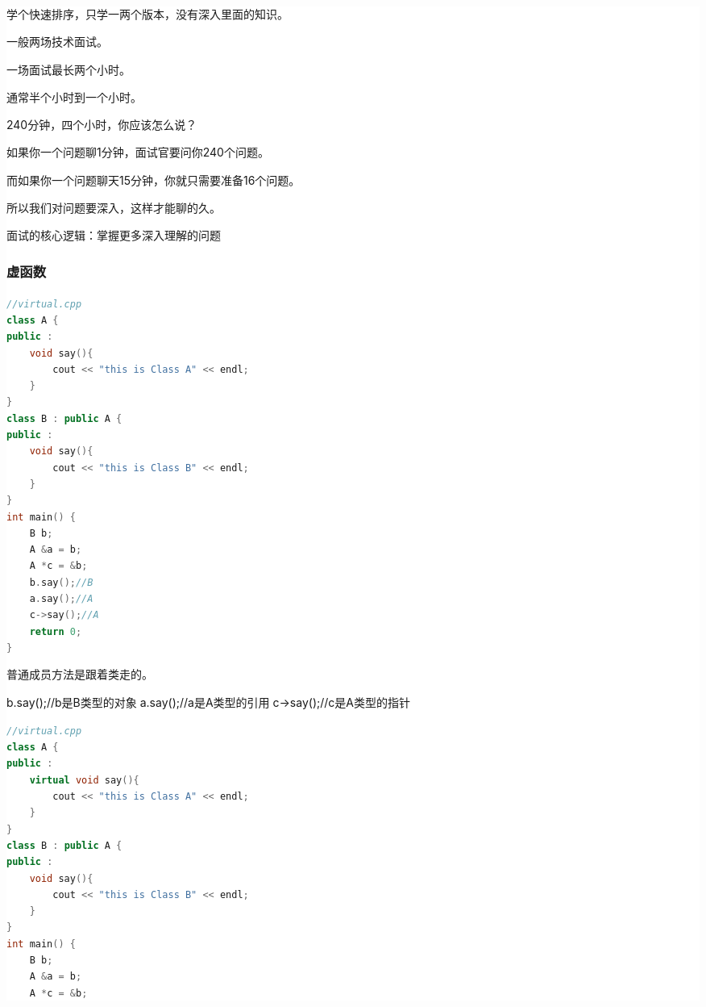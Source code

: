 学个快速排序，只学一两个版本，没有深入里面的知识。

一般两场技术面试。

一场面试最长两个小时。

通常半个小时到一个小时。

240分钟，四个小时，你应该怎么说？

如果你一个问题聊1分钟，面试官要问你240个问题。

而如果你一个问题聊天15分钟，你就只需要准备16个问题。

所以我们对问题要深入，这样才能聊的久。

面试的核心逻辑：掌握更多深入理解的问题

### 虚函数

```cpp
//virtual.cpp
class A {
public :
    void say(){
        cout << "this is Class A" << endl;
    }
}
class B : public A {
public :
    void say(){
        cout << "this is Class B" << endl;
    }
}
int main() {
	B b;
    A &a = b;
    A *c = &b;
    b.say();//B
    a.say();//A
    c->say();//A
	return 0;
}
```

普通成员方法是跟着类走的。

b.say();//b是B类型的对象
a.say();//a是A类型的引用
c->say();//c是A类型的指针

```cpp
//virtual.cpp
class A {
public :
    virtual void say(){
        cout << "this is Class A" << endl;
    }
}
class B : public A {
public :
    void say(){
        cout << "this is Class B" << endl;
    }
}
int main() {
	B b;
    A &a = b;
    A *c = &b;
```